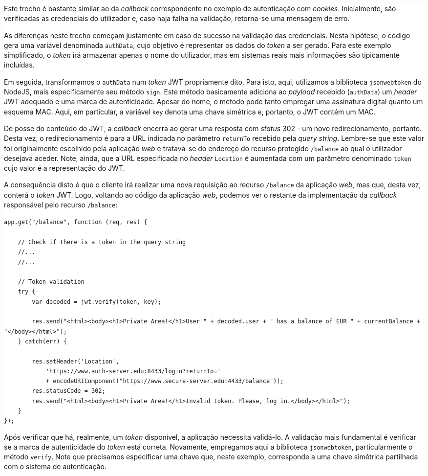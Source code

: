 ```node
```

Este trecho é bastante similar ao da *callback* correspondente no exemplo de autenticação com *cookies*. Inicialmente, são verificadas as credenciais do utilizador e, caso haja falha na validação, retorna-se uma mensagem de erro. 

As diferenças neste trecho começam justamente em caso de sucesso na validação das credenciais. Nesta hipótese, o código gera uma variável denominada `authData`, cujo objetivo é representar os dados do *token* a ser gerado. Para este exemplo simplificado, o *token* irá armazenar apenas o nome do utilizador, mas em sistemas reais mais informações são tipicamente incluídas.

Em seguida, transformamos o `authData` num *token* JWT propriamente dito. Para isto, aqui, utilizamos a biblioteca `jsonwebtoken` do NodeJS, mais especificamente seu método `sign`. Este método basicamente adiciona ao *payload* recebido (`authData`) um *header* JWT adequado e uma marca de autenticidade. Apesar do nome, o método pode tanto empregar uma assinatura digital quanto um esquema MAC. Aqui, em particular, a variável `key` denota uma chave simétrica e, portanto, o JWT contém um MAC.

De posse do conteúdo do JWT, a *callback* encerra ao gerar uma resposta com *status* 302 - um novo redirecionamento, portanto. Desta vez, o redirecionamento é para a URL indicada no parâmetro `returnTo` recebido pela *query string*. Lembre-se que este valor foi originalmente escolhido pela aplicação *web* e tratava-se do endereço do recurso protegido `/balance` ao qual o utilizador desejava aceder. Note, ainda, que a URL especificada no *header* `Location` é aumentada com um parâmetro denominado `token` cujo valor é a representação do JWT.

A consequência disto é que o cliente irá realizar uma nova requisição ao recurso `/balance` da aplicação *web*, mas que, desta vez, conterá o *token* JWT. Logo, voltando ao código da aplicação *web*, podemos ver o restante da implementação da *callback* responsável pelo recurso `/balance`:

```node
app.get("/balance", function (req, res) {

    // Check if there is a token in the query string
    //...
    //...

    // Token validation
    try {
        var decoded = jwt.verify(token, key);

        res.send("<html><body><h1>Private Area!</h1>User " + decoded.user + " has a balance of EUR " + currentBalance + "</body></html>");
    } catch(err) {

        res.setHeader('Location',
            'https://www.auth-server.edu:8433/login?returnTo='
            + encodeURIComponent("https://www.secure-server.edu:4433/balance"));
        res.statusCode = 302;
        res.send("<html><body><h1>Private Area!</h1>Invalid token. Please, log in.</body></html>");
    }
});
```

Após verificar que há, realmente, um *token* disponível, a aplicação necessita validá-lo. A validação mais fundamental é verificar se a marca de autenticidade do *token* está correta. Novamente, empregamos aqui a biblioteca `jsonwebtoken`, particularmente o método `verify`. Note que precisamos especificar uma chave que, neste exemplo, corresponde a uma chave simétrica partilhada com o sistema de autenticação.
